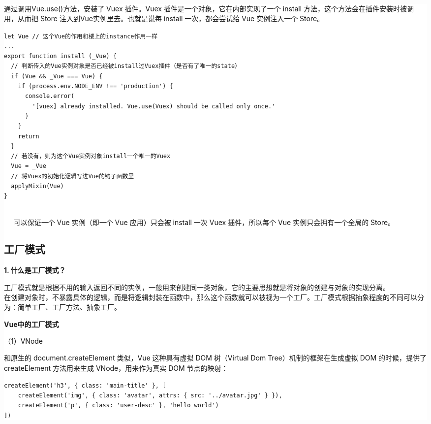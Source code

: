   

通过调用Vue.use()方法，安装了 Vuex 插件。Vuex 插件是一个对象，它在内部实现了一个 install 方法，这个方法会在插件安装时被调用，从而把 Store 注入到Vue实例里去。也就是说每 install 一次，都会尝试给 Vue 实例注入一个 Store。

  

```
let Vue // 这个Vue的作用和楼上的instance作用一样
...
export function install (_Vue) {
  // 判断传入的Vue实例对象是否已经被install过Vuex插件（是否有了唯一的state）
  if (Vue && _Vue === Vue) {
    if (process.env.NODE_ENV !== 'production') {
      console.error(
        '[vuex] already installed. Vue.use(Vuex) should be called only once.'
      )
    }
    return
  }
  // 若没有，则为这个Vue实例对象install一个唯一的Vuex
  Vue = _Vue
  // 将Vuex的初始化逻辑写进Vue的钩子函数里
  applyMixin(Vue)
}


```

  

     可以保证一个 Vue 实例（即一个 Vue 应用）只会被 install 一次 Vuex 插件，所以每个 Vue 实例只会拥有一个全局的 Store。

工厂模式
----

**1. 什么是工厂模式？**

工厂模式就是根据不用的输入返回不同的实例，一般用来创建同一类对象，它的主要思想就是将对象的创建与对象的实现分离。  
在创建对象时，不暴露具体的逻辑，而是将逻辑封装在函数中，那么这个函数就可以被视为一个工厂。工厂模式根据抽象程度的不同可以分为：简单工厂、工厂方法、抽象工厂。

  

 **Vue中的工厂模式**

  

（1）VNode

和原生的 document.createElement 类似，Vue 这种具有虚拟 DOM 树（Virtual Dom Tree）机制的框架在生成虚拟 DOM 的时候，提供了 createElement 方法用来生成 VNode，用来作为真实 DOM 节点的映射：

  

```
createElement('h3', { class: 'main-title' }, [
    createElement('img', { class: 'avatar', attrs: { src: '../avatar.jpg' } }),
    createElement('p', { class: 'user-desc' }, 'hello world')
])

```
